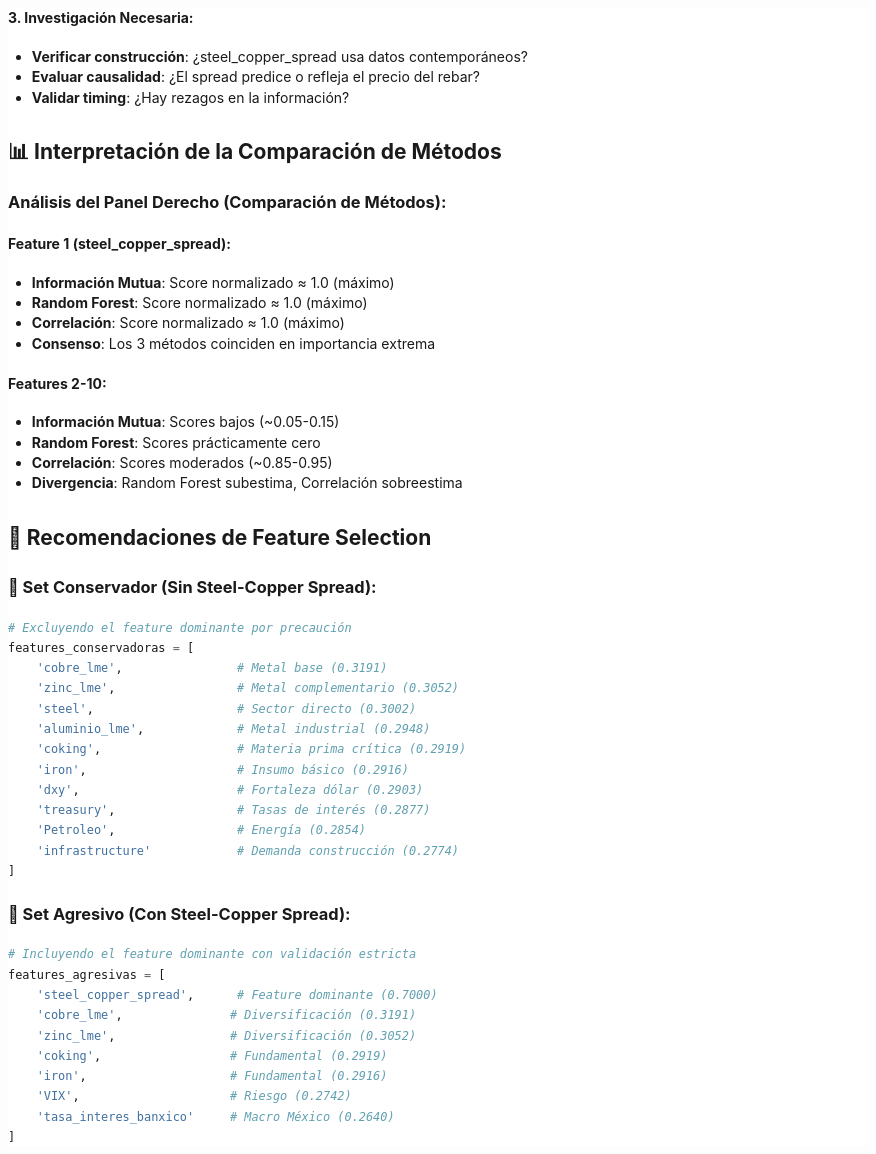 #### **3. Investigación Necesaria:**
- **Verificar construcción**: ¿steel_copper_spread usa datos contemporáneos?
- **Evaluar causalidad**: ¿El spread predice o refleja el precio del rebar?
- **Validar timing**: ¿Hay rezagos en la información?

## 📊 Interpretación de la Comparación de Métodos

### **Análisis del Panel Derecho (Comparación de Métodos):**

#### **Feature 1 (steel_copper_spread):**
- **Información Mutua**: Score normalizado ≈ 1.0 (máximo)
- **Random Forest**: Score normalizado ≈ 1.0 (máximo)  
- **Correlación**: Score normalizado ≈ 1.0 (máximo)
- **Consenso**: Los 3 métodos coinciden en importancia extrema

#### **Features 2-10:**
- **Información Mutua**: Scores bajos (~0.05-0.15)
- **Random Forest**: Scores prácticamente cero
- **Correlación**: Scores moderados (~0.85-0.95)
- **Divergencia**: Random Forest subestima, Correlación sobreestima

## 🎯 Recomendaciones de Feature Selection

### **🥇 Set Conservador (Sin Steel-Copper Spread):**

```python
# Excluyendo el feature dominante por precaución
features_conservadoras = [
    'cobre_lme',                # Metal base (0.3191)
    'zinc_lme',                 # Metal complementario (0.3052)
    'steel',                    # Sector directo (0.3002)
    'aluminio_lme',             # Metal industrial (0.2948)
    'coking',                   # Materia prima crítica (0.2919)
    'iron',                     # Insumo básico (0.2916)
    'dxy',                      # Fortaleza dólar (0.2903)
    'treasury',                 # Tasas de interés (0.2877)
    'Petroleo',                 # Energía (0.2854)
    'infrastructure'            # Demanda construcción (0.2774)
]
```

### **🥈 Set Agresivo (Con Steel-Copper Spread):**

```python
# Incluyendo el feature dominante con validación estricta
features_agresivas = [
    'steel_copper_spread',      # Feature dominante (0.7000)
    'cobre_lme',               # Diversificación (0.3191)
    'zinc_lme',                # Diversificación (0.3052)
    'coking',                  # Fundamental (0.2919)
    'iron',                    # Fundamental (0.2916)
    'VIX',                     # Riesgo (0.2742)
    'tasa_interes_banxico'     # Macro México (0.2640)
]
```
